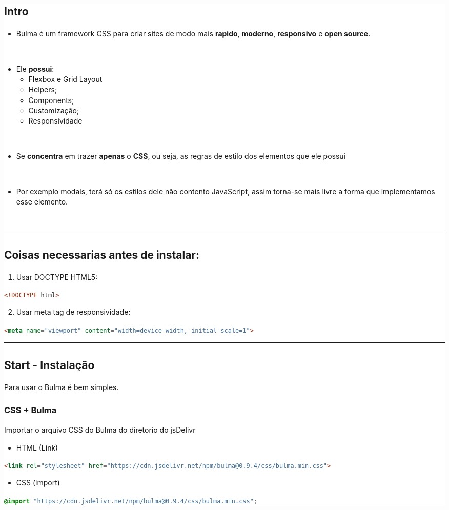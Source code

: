 
## Intro

- Bulma é um framework CSS para criar sites de modo mais **rapido**, **moderno**, **responsivo** e **open source**.

<br/>

- Ele **possui**: 
	- Flexbox e Grid Layout
	- Helpers;
	- Components;
	- Customização;
	- Responsividade

<br/>

- Se **concentra** em trazer **apenas** o **CSS**, ou seja, as regras de estilo dos elementos que ele possui

<br/>


- Por exemplo modals, terá só os estilos dele não contento JavaScript, assim torna-se mais livre a forma que implementamos esse elemento.

<br/>

---

## Coisas necessarias antes de instalar:
1. Usar DOCTYPE HTML5:
```html
<!DOCTYPE html>
``` 

2. Usar meta tag de responsividade:
```html
<meta name="viewport" content="width=device-width, initial-scale=1">
```

---

## Start - Instalação
Para usar o Bulma é bem simples. 

### CSS + Bulma
Importar o arquivo CSS do Bulma do diretorio do jsDelivr

- HTML (Link)
```html
<link rel="stylesheet" href="https://cdn.jsdelivr.net/npm/bulma@0.9.4/css/bulma.min.css">
```

- CSS (import)
```css
@import "https://cdn.jsdelivr.net/npm/bulma@0.9.4/css/bulma.min.css";
```
